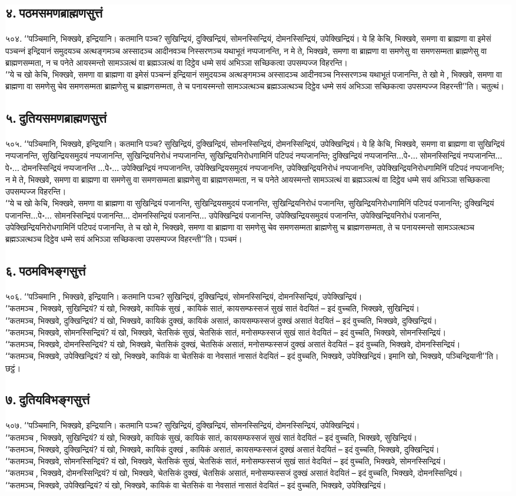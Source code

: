 
## ४. पठमसमणब्राह्मणसुत्तं

५०४. ‘‘पञ्‍चिमानि, भिक्खवे, इन्द्रियानि। कतमानि पञ्‍च? सुखिन्द्रियं, दुक्खिन्द्रियं, सोमनस्सिन्द्रियं, दोमनस्सिन्द्रियं, उपेक्खिन्द्रियं। ये हि केचि, भिक्खवे, समणा वा ब्राह्मणा वा इमेसं पञ्‍चन्‍नं इन्द्रियानं समुदयञ्‍च अत्थङ्गमञ्‍च अस्सादञ्‍च आदीनवञ्‍च निस्सरणञ्‍च यथाभूतं नप्पजानन्ति, न मे ते, भिक्खवे, समणा वा ब्राह्मणा वा समणेसु वा समणसम्मता ब्राह्मणेसु वा ब्राह्मणसम्मता, न च पनेते आयस्मन्तो सामञ्‍ञत्थं वा ब्रह्मञ्‍ञत्थं वा दिट्ठेव धम्मे सयं अभिञ्‍ञा सच्छिकत्वा उपसम्पज्‍ज विहरन्ति।  
‘‘ये च खो केचि, भिक्खवे, समणा वा ब्राह्मणा वा इमेसं पञ्‍चन्‍नं इन्द्रियानं समुदयञ्‍च अत्थङ्गमञ्‍च अस्सादञ्‍च आदीनवञ्‍च निस्सरणञ्‍च यथाभूतं पजानन्ति, ते खो मे , भिक्खवे, समणा वा ब्राह्मणा वा समणेसु चेव समणसम्मता ब्राह्मणेसु च ब्राह्मणसम्मता, ते च पनायस्मन्तो सामञ्‍ञत्थञ्‍च ब्रह्मञ्‍ञत्थञ्‍च दिट्ठेव धम्मे सयं अभिञ्‍ञा सच्छिकत्वा उपसम्पज्‍ज विहरन्ती’’ति। चतुत्थं।  


## ५. दुतियसमणब्राह्मणसुत्तं

५०५. ‘‘पञ्‍चिमानि, भिक्खवे, इन्द्रियानि। कतमानि पञ्‍च? सुखिन्द्रियं, दुक्खिन्द्रियं, सोमनस्सिन्द्रियं, दोमनस्सिन्द्रियं, उपेक्खिन्द्रियं। ये हि केचि, भिक्खवे, समणा वा ब्राह्मणा वा सुखिन्द्रियं नप्पजानन्ति, सुखिन्द्रियसमुदयं नप्पजानन्ति, सुखिन्द्रियनिरोधं नप्पजानन्ति, सुखिन्द्रियनिरोधगामिनिं पटिपदं नप्पजानन्ति; दुक्खिन्द्रियं नप्पजानन्ति…पे॰… सोमनस्सिन्द्रियं नप्पजानन्ति…पे॰… दोमनस्सिन्द्रियं नप्पजानन्ति …पे॰… उपेक्खिन्द्रियं नप्पजानन्ति, उपेक्खिन्द्रियसमुदयं नप्पजानन्ति, उपेक्खिन्द्रियनिरोधं नप्पजानन्ति, उपेक्खिन्द्रियनिरोधगामिनिं पटिपदं नप्पजानन्ति; न मे ते, भिक्खवे, समणा वा ब्राह्मणा वा समणेसु वा समणसम्मता ब्राह्मणेसु वा ब्राह्मणसम्मता, न च पनेते आयस्मन्तो सामञ्‍ञत्थं वा ब्रह्मञ्‍ञत्थं वा दिट्ठेव धम्मे सयं अभिञ्‍ञा सच्छिकत्वा उपसम्पज्‍ज विहरन्ति।  
‘‘ये च खो केचि, भिक्खवे, समणा वा ब्राह्मणा वा सुखिन्द्रियं पजानन्ति, सुखिन्द्रियसमुदयं पजानन्ति, सुखिन्द्रियनिरोधं पजानन्ति, सुखिन्द्रियनिरोधगामिनिं पटिपदं पजानन्ति; दुक्खिन्द्रियं पजानन्ति…पे॰… सोमनस्सिन्द्रियं पजानन्ति… दोमनस्सिन्द्रियं पजानन्ति… उपेक्खिन्द्रियं पजानन्ति, उपेक्खिन्द्रियसमुदयं पजानन्ति, उपेक्खिन्द्रियनिरोधं पजानन्ति, उपेक्खिन्द्रियनिरोधगामिनिं पटिपदं पजानन्ति, ते च खो मे, भिक्खवे, समणा वा ब्राह्मणा वा समणेसु चेव समणसम्मता ब्राह्मणेसु च ब्राह्मणसम्मता, ते च पनायस्मन्तो सामञ्‍ञत्थञ्‍च ब्रह्मञ्‍ञत्थञ्‍च दिट्ठेव धम्मे सयं अभिञ्‍ञा सच्छिकत्वा उपसम्पज्‍ज विहरन्ती’’ति। पञ्‍चमं।  


## ६. पठमविभङ्गसुत्तं

५०६. ‘‘पञ्‍चिमानि , भिक्खवे, इन्द्रियानि। कतमानि पञ्‍च? सुखिन्द्रियं, दुक्खिन्द्रियं, सोमनस्सिन्द्रियं, दोमनस्सिन्द्रियं, उपेक्खिन्द्रियं।  
‘‘कतमञ्‍च , भिक्खवे, सुखिन्द्रियं? यं खो, भिक्खवे, कायिकं सुखं , कायिकं सातं, कायसम्फस्सजं सुखं सातं वेदयितं – इदं वुच्‍चति, भिक्खवे, सुखिन्द्रियं।  
‘‘कतमञ्‍च, भिक्खवे, दुक्खिन्द्रियं? यं खो, भिक्खवे, कायिकं दुक्खं, कायिकं असातं, कायसम्फस्सजं दुक्खं असातं वेदयितं – इदं वुच्‍चति, भिक्खवे, दुक्खिन्द्रियं।  
‘‘कतमञ्‍च, भिक्खवे, सोमनस्सिन्द्रियं? यं खो, भिक्खवे, चेतसिकं सुखं, चेतसिकं सातं, मनोसम्फस्सजं सुखं सातं वेदयितं – इदं वुच्‍चति, भिक्खवे, सोमनस्सिन्द्रियं।  
‘‘कतमञ्‍च, भिक्खवे, दोमनस्सिन्द्रियं? यं खो, भिक्खवे, चेतसिकं दुक्खं, चेतसिकं असातं, मनोसम्फस्सजं दुक्खं असातं वेदयितं – इदं वुच्‍चति, भिक्खवे, दोमनस्सिन्द्रियं।  
‘‘कतमञ्‍च, भिक्खवे, उपेक्खिन्द्रियं? यं खो, भिक्खवे, कायिकं वा चेतसिकं वा नेवसातं नासातं वेदयितं – इदं वुच्‍चति, भिक्खवे, उपेक्खिन्द्रियं। इमानि खो, भिक्खवे, पञ्‍चिन्द्रियानी’’ति। छट्ठं।  


## ७. दुतियविभङ्गसुत्तं

५०७. ‘‘पञ्‍चिमानि, भिक्खवे, इन्द्रियानि। कतमानि पञ्‍च? सुखिन्द्रियं, दुक्खिन्द्रियं, सोमनस्सिन्द्रियं, दोमनस्सिन्द्रियं, उपेक्खिन्द्रियं।  
‘‘कतमञ्‍च , भिक्खवे, सुखिन्द्रियं? यं खो, भिक्खवे, कायिकं सुखं, कायिकं सातं, कायसम्फस्सजं सुखं सातं वेदयितं – इदं वुच्‍चति, भिक्खवे, सुखिन्द्रियं।  
‘‘कतमञ्‍च, भिक्खवे, दुक्खिन्द्रियं? यं खो, भिक्खवे, कायिकं दुक्खं , कायिकं असातं, कायसम्फस्सजं दुक्खं असातं वेदयितं – इदं वुच्‍चति, भिक्खवे, दुक्खिन्द्रियं।  
‘‘कतमञ्‍च, भिक्खवे, सोमनस्सिन्द्रियं? यं खो, भिक्खवे, चेतसिकं सुखं, चेतसिकं सातं, मनोसम्फस्सजं सुखं सातं वेदयितं – इदं वुच्‍चति, भिक्खवे, सोमनस्सिन्द्रियं।  
‘‘कतमञ्‍च , भिक्खवे, दोमनस्सिन्द्रियं? यं खो, भिक्खवे, चेतसिकं दुक्खं, चेतसिकं असातं, मनोसम्फस्सजं दुक्खं असातं वेदयितं – इदं वुच्‍चति, भिक्खवे, दोमनस्सिन्द्रियं।  
‘‘कतमञ्‍च, भिक्खवे, उपेक्खिन्द्रियं? यं खो, भिक्खवे, कायिकं वा चेतसिकं वा नेवसातं नासातं वेदयितं – इदं वुच्‍चति, भिक्खवे, उपेक्खिन्द्रियं।  